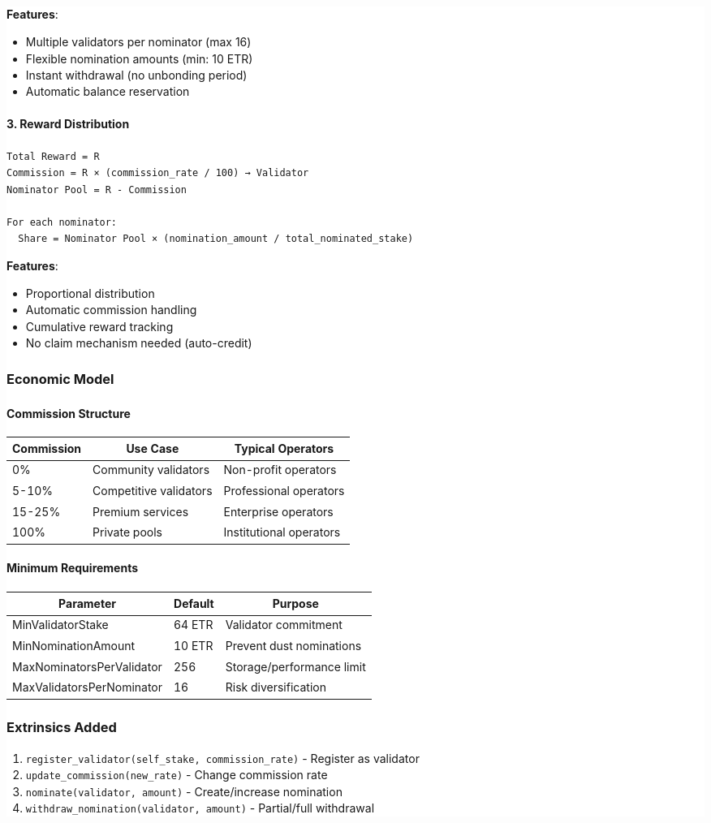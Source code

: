 **Features**:
- Multiple validators per nominator (max 16)
- Flexible nomination amounts (min: 10 ETR)
- Instant withdrawal (no unbonding period)
- Automatic balance reservation

#### 3. Reward Distribution
```
Total Reward = R
Commission = R × (commission_rate / 100) → Validator
Nominator Pool = R - Commission

For each nominator:
  Share = Nominator Pool × (nomination_amount / total_nominated_stake)
```

**Features**:
- Proportional distribution
- Automatic commission handling
- Cumulative reward tracking
- No claim mechanism needed (auto-credit)

### Economic Model

#### Commission Structure

| Commission | Use Case | Typical Operators |
|-----------|----------|-------------------|
| 0% | Community validators | Non-profit operators |
| 5-10% | Competitive validators | Professional operators |
| 15-25% | Premium services | Enterprise operators |
| 100% | Private pools | Institutional operators |

#### Minimum Requirements

| Parameter | Default | Purpose |
|-----------|---------|---------|
| MinValidatorStake | 64 ETR | Validator commitment |
| MinNominationAmount | 10 ETR | Prevent dust nominations |
| MaxNominatorsPerValidator | 256 | Storage/performance limit |
| MaxValidatorsPerNominator | 16 | Risk diversification |

### Extrinsics Added

1. `register_validator(self_stake, commission_rate)` - Register as validator
2. `update_commission(new_rate)` - Change commission rate
3. `nominate(validator, amount)` - Create/increase nomination
4. `withdraw_nomination(validator, amount)` - Partial/full withdrawal
